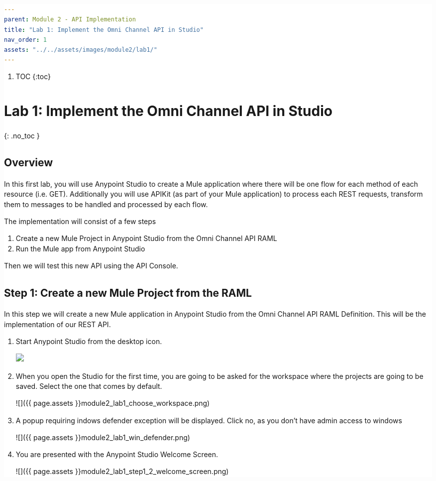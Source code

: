 ```yaml
---
parent: Module 2 - API Implementation
title: "Lab 1: Implement the Omni Channel API in Studio"
nav_order: 1
assets: "../../assets/images/module2/lab1/"
---
```

1. TOC
{:toc}

# Lab 1: Implement the Omni Channel API in Studio
{: .no_toc }

## Overview

In this first lab, you will use Anypoint Studio to create a Mule application where there will be one flow for each method of each resource (i.e. GET). Additionally you will use APIKit (as part of your Mule application) to process each REST requests, transform them to messages to be handled and processed by each flow.

The implementation will consist of a few steps

1. Create a new Mule Project in Anypoint Studio from the Omni Channel API RAML
2. Run the Mule app from Anypoint Studio

Then we will test this new API using the API Console.

## Step 1: Create a new Mule Project from the RAML
In this step we will create a new Mule application in Anypoint Studio from the Omni Channel API RAML Definition. This will be the implementation of our REST API.

1. Start Anypoint Studio from the desktop icon.
    <p>
    <img src="{{ page.assets }}module2_lab1_step1_1_studio_logo.png" width="50">
    </p>

2. When you open the Studio for the first time, you are going to be asked for the workspace where the projects are going to be saved. Select the one that comes by default.

    ![]({{ page.assets }}module2_lab1_choose_workspace.png)

3. A popup requiring indows defender exception will be displayed. Click no, as you don’t have admin access to windows

    ![]({{ page.assets }}module2_lab1_win_defender.png)

4. You are presented with the Anypoint Studio Welcome Screen.

    ![]({{ page.assets }}module2_lab1_step1_2_welcome_screen.png)
